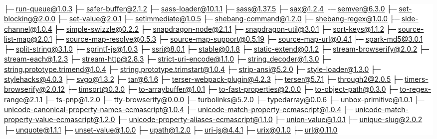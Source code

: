 ├─ run-queue@1.0.3
├─ safer-buffer@2.1.2
├─ sass-loader@10.1.1
├─ sass@1.37.5
├─ sax@1.2.4
├─ semver@6.3.0
├─ set-blocking@2.0.0
├─ set-value@2.0.1
├─ setimmediate@1.0.5
├─ shebang-command@1.2.0
├─ shebang-regex@1.0.0
├─ side-channel@1.0.4
├─ simple-swizzle@0.2.2
├─ snapdragon-node@2.1.1
├─ snapdragon-util@3.0.1
├─ sort-keys@1.1.2
├─ source-list-map@2.0.1
├─ source-map-resolve@0.5.3
├─ source-map-support@0.5.19
├─ source-map-url@0.4.1
├─ spark-md5@3.0.1
├─ split-string@3.1.0
├─ sprintf-js@1.0.3
├─ ssri@8.0.1
├─ stable@0.1.8
├─ static-extend@0.1.2
├─ stream-browserify@2.0.2
├─ stream-each@1.2.3
├─ stream-http@2.8.3
├─ strict-uri-encode@1.1.0
├─ string_decoder@1.3.0
├─ string.prototype.trimend@1.0.4
├─ string.prototype.trimstart@1.0.4
├─ strip-ansi@5.2.0
├─ style-loader@1.3.0
├─ stylehacks@4.0.3
├─ svgo@1.3.2
├─ tar@6.1.6
├─ terser-webpack-plugin@4.2.3
├─ terser@5.7.1
├─ through2@2.0.5
├─ timers-browserify@2.0.12
├─ timsort@0.3.0
├─ to-arraybuffer@1.0.1
├─ to-fast-properties@2.0.0
├─ to-object-path@0.3.0
├─ to-regex-range@2.1.1
├─ ts-pnp@1.2.0
├─ tty-browserify@0.0.0
├─ turbolinks@5.2.0
├─ typedarray@0.0.6
├─ unbox-primitive@1.0.1
├─ unicode-canonical-property-names-ecmascript@1.0.4
├─ unicode-match-property-ecmascript@1.0.4
├─ unicode-match-property-value-ecmascript@1.2.0
├─ unicode-property-aliases-ecmascript@1.1.0
├─ union-value@1.0.1
├─ unique-slug@2.0.2
├─ unquote@1.1.1
├─ unset-value@1.0.0
├─ upath@1.2.0
├─ uri-js@4.4.1
├─ urix@0.1.0
├─ url@0.11.0